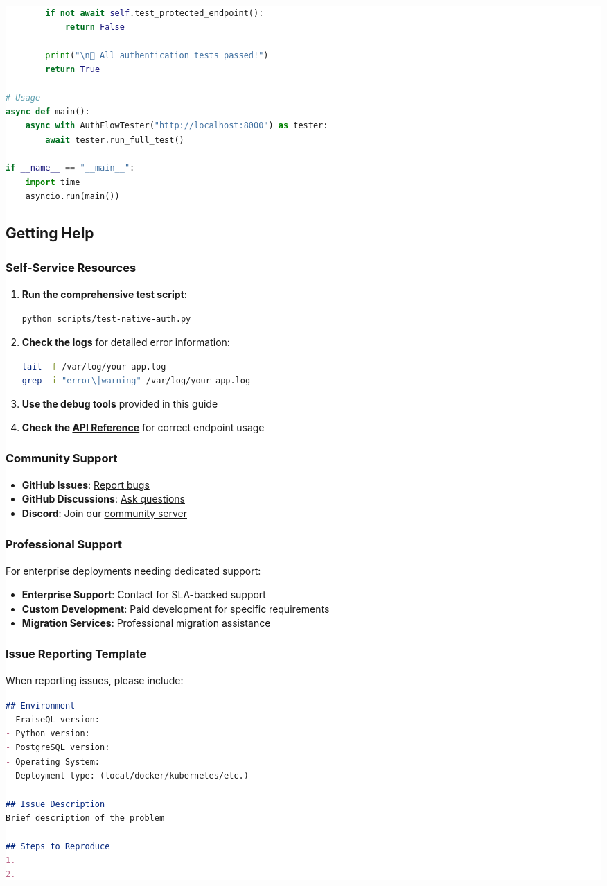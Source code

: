 ```python
        if not await self.test_protected_endpoint():
            return False
        
        print("\n🎉 All authentication tests passed!")
        return True

# Usage
async def main():
    async with AuthFlowTester("http://localhost:8000") as tester:
        await tester.run_full_test()

if __name__ == "__main__":
    import time
    asyncio.run(main())
```

## Getting Help

### Self-Service Resources

1. **Run the comprehensive test script**:
   ```bash
   python scripts/test-native-auth.py
   ```

2. **Check the logs** for detailed error information:
   ```bash
   tail -f /var/log/your-app.log
   grep -i "error\|warning" /var/log/your-app.log
   ```

3. **Use the debug tools** provided in this guide

4. **Check the [API Reference](api-reference.md)** for correct endpoint usage

### Community Support

- **GitHub Issues**: [Report bugs](https://github.com/fraiseql/fraiseql/issues)
- **GitHub Discussions**: [Ask questions](https://github.com/fraiseql/fraiseql/discussions)
- **Discord**: Join our [community server](https://discord.gg/fraiseql)

### Professional Support

For enterprise deployments needing dedicated support:
- **Enterprise Support**: Contact for SLA-backed support
- **Custom Development**: Paid development for specific requirements
- **Migration Services**: Professional migration assistance

### Issue Reporting Template

When reporting issues, please include:

```markdown
## Environment
- FraiseQL version: 
- Python version: 
- PostgreSQL version: 
- Operating System: 
- Deployment type: (local/docker/kubernetes/etc.)

## Issue Description
Brief description of the problem

## Steps to Reproduce
1. 
2. 
```